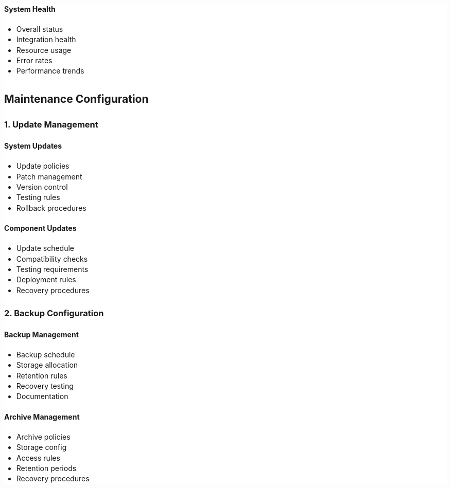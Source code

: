 #### System Health
- Overall status
- Integration health
- Resource usage
- Error rates
- Performance trends

## Maintenance Configuration

### 1. Update Management

#### System Updates
- Update policies
- Patch management
- Version control
- Testing rules
- Rollback procedures

#### Component Updates
- Update schedule
- Compatibility checks
- Testing requirements
- Deployment rules
- Recovery procedures

### 2. Backup Configuration

#### Backup Management
- Backup schedule
- Storage allocation
- Retention rules
- Recovery testing
- Documentation

#### Archive Management
- Archive policies
- Storage config
- Access rules
- Retention periods
- Recovery procedures 